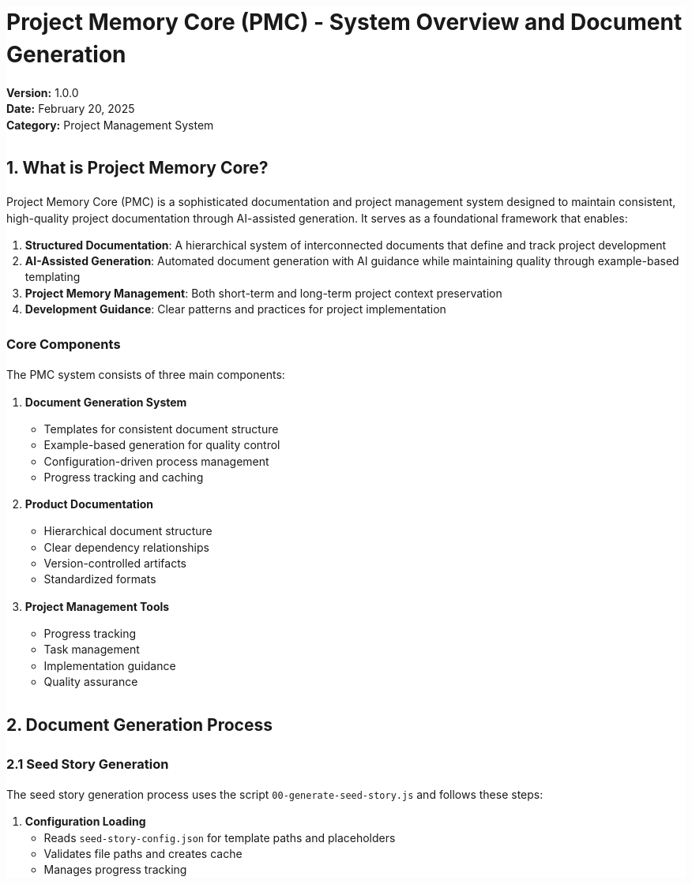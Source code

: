 # Project Memory Core (PMC) - System Overview and Document Generation
**Version:** 1.0.0  
**Date:** February 20, 2025  
**Category:** Project Management System

## 1. What is Project Memory Core?

Project Memory Core (PMC) is a sophisticated documentation and project management system designed to maintain consistent, high-quality project documentation through AI-assisted generation. It serves as a foundational framework that enables:

1. **Structured Documentation**: A hierarchical system of interconnected documents that define and track project development
2. **AI-Assisted Generation**: Automated document generation with AI guidance while maintaining quality through example-based templating
3. **Project Memory Management**: Both short-term and long-term project context preservation
4. **Development Guidance**: Clear patterns and practices for project implementation

### Core Components

The PMC system consists of three main components:

1. **Document Generation System**
   - Templates for consistent document structure
   - Example-based generation for quality control
   - Configuration-driven process management
   - Progress tracking and caching

2. **Product Documentation**
   - Hierarchical document structure
   - Clear dependency relationships
   - Version-controlled artifacts
   - Standardized formats

3. **Project Management Tools**
   - Progress tracking
   - Task management
   - Implementation guidance
   - Quality assurance

## 2. Document Generation Process

### 2.1 Seed Story Generation

The seed story generation process uses the script `00-generate-seed-story.js` and follows these steps:

1. **Configuration Loading**
   - Reads `seed-story-config.json` for template paths and placeholders
   - Validates file paths and creates cache
   - Manages progress tracking
